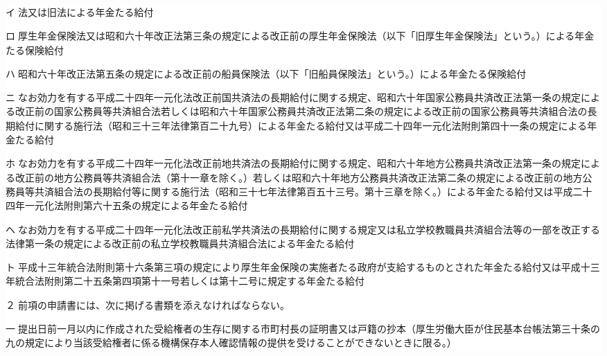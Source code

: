 イ 法又は旧法による年金たる給付

ロ 厚生年金保険法又は昭和六十年改正法第三条の規定による改正前の厚生年金保険法（以下「旧厚生年金保険法」という。）による年金たる保険給付

ハ 昭和六十年改正法第五条の規定による改正前の船員保険法（以下「旧船員保険法」という。）による年金たる保険給付

ニ なお効力を有する平成二十四年一元化法改正前国共済法の長期給付に関する規定、昭和六十年国家公務員共済改正法第一条の規定による改正前の国家公務員等共済組合法若しくは昭和六十年国家公務員共済改正法第二条の規定による改正前の国家公務員等共済組合法の長期給付に関する施行法（昭和三十三年法律第百二十九号）による年金たる給付又は平成二十四年一元化法附則第四十一条の規定による年金たる給付

ホ なお効力を有する平成二十四年一元化法改正前地共済法の長期給付に関する規定、昭和六十年地方公務員共済改正法第一条の規定による改正前の地方公務員等共済組合法（第十一章を除く。）若しくは昭和六十年地方公務員共済改正法第二条の規定による改正前の地方公務員等共済組合法の長期給付等に関する施行法（昭和三十七年法律第百五十三号。第十三章を除く。）による年金たる給付又は平成二十四年一元化法附則第六十五条の規定による年金たる給付

ヘ なお効力を有する平成二十四年一元化法改正前私学共済法の長期給付に関する規定又は私立学校教職員共済組合法等の一部を改正する法律第一条の規定による改正前の私立学校教職員共済組合法による年金たる給付

ト 平成十三年統合法附則第十六条第三項の規定により厚生年金保険の実施者たる政府が支給するものとされた年金たる給付又は平成十三年統合法附則第二十五条第四項第十一号若しくは第十二号に規定する年金たる給付

２ 前項の申請書には、次に掲げる書類を添えなければならない。

一 提出日前一月以内に作成された受給権者の生存に関する市町村長の証明書又は戸籍の抄本（厚生労働大臣が住民基本台帳法第三十条の九の規定により当該受給権者に係る機構保存本人確認情報の提供を受けることができないときに限る。）

